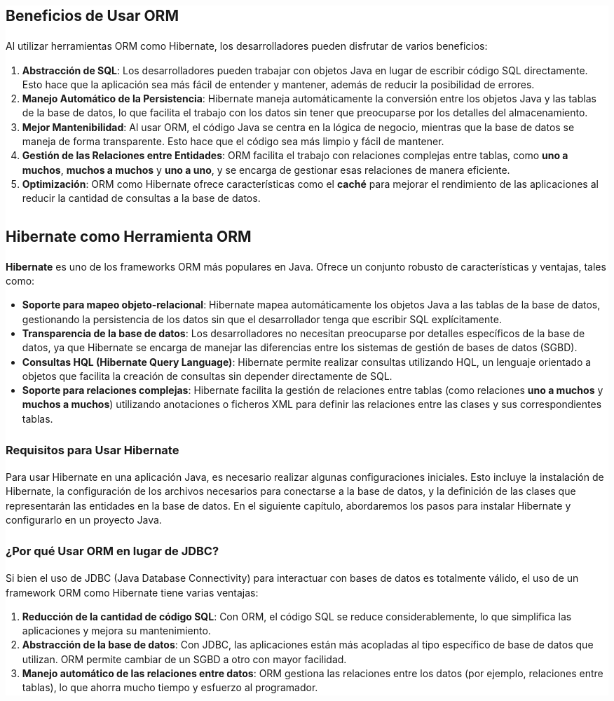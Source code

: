 ## Beneficios de Usar ORM

Al utilizar herramientas ORM como Hibernate, los desarrolladores pueden disfrutar de varios beneficios:

1. **Abstracción de SQL**: Los desarrolladores pueden trabajar con objetos Java en lugar de escribir código SQL directamente. Esto hace que la aplicación sea más fácil de entender y mantener, además de reducir la posibilidad de errores.
2. **Manejo Automático de la Persistencia**: Hibernate maneja automáticamente la conversión entre los objetos Java y las tablas de la base de datos, lo que facilita el trabajo con los datos sin tener que preocuparse por los detalles del almacenamiento.
3. **Mejor Mantenibilidad**: Al usar ORM, el código Java se centra en la lógica de negocio, mientras que la base de datos se maneja de forma transparente. Esto hace que el código sea más limpio y fácil de mantener.
4. **Gestión de las Relaciones entre Entidades**: ORM facilita el trabajo con relaciones complejas entre tablas, como **uno a muchos**, **muchos a muchos** y **uno a uno**, y se encarga de gestionar esas relaciones de manera eficiente.
5. **Optimización**: ORM como Hibernate ofrece características como el **caché** para mejorar el rendimiento de las aplicaciones al reducir la cantidad de consultas a la base de datos.

## Hibernate como Herramienta ORM

**Hibernate** es uno de los frameworks ORM más populares en Java. Ofrece un conjunto robusto de características y ventajas, tales como:

- **Soporte para mapeo objeto-relacional**: Hibernate mapea automáticamente los objetos Java a las tablas de la base de datos, gestionando la persistencia de los datos sin que el desarrollador tenga que escribir SQL explícitamente.
- **Transparencia de la base de datos**: Los desarrolladores no necesitan preocuparse por detalles específicos de la base de datos, ya que Hibernate se encarga de manejar las diferencias entre los sistemas de gestión de bases de datos (SGBD).
- **Consultas HQL (Hibernate Query Language)**: Hibernate permite realizar consultas utilizando HQL, un lenguaje orientado a objetos que facilita la creación de consultas sin depender directamente de SQL.
- **Soporte para relaciones complejas**: Hibernate facilita la gestión de relaciones entre tablas (como relaciones **uno a muchos** y **muchos a muchos**) utilizando anotaciones o ficheros XML para definir las relaciones entre las clases y sus correspondientes tablas.

### Requisitos para Usar Hibernate

Para usar Hibernate en una aplicación Java, es necesario realizar algunas configuraciones iniciales. Esto incluye la instalación de Hibernate, la configuración de los archivos necesarios para conectarse a la base de datos, y la definición de las clases que representarán las entidades en la base de datos. En el siguiente capítulo, abordaremos los pasos para instalar Hibernate y configurarlo en un proyecto Java.

### ¿Por qué Usar ORM en lugar de JDBC?

Si bien el uso de JDBC (Java Database Connectivity) para interactuar con bases de datos es totalmente válido, el uso de un framework ORM como Hibernate tiene varias ventajas:

1. **Reducción de la cantidad de código SQL**: Con ORM, el código SQL se reduce considerablemente, lo que simplifica las aplicaciones y mejora su mantenimiento.
2. **Abstracción de la base de datos**: Con JDBC, las aplicaciones están más acopladas al tipo específico de base de datos que utilizan. ORM permite cambiar de un SGBD a otro con mayor facilidad.
3. **Manejo automático de las relaciones entre datos**: ORM gestiona las relaciones entre los datos (por ejemplo, relaciones entre tablas), lo que ahorra mucho tiempo y esfuerzo al programador.
